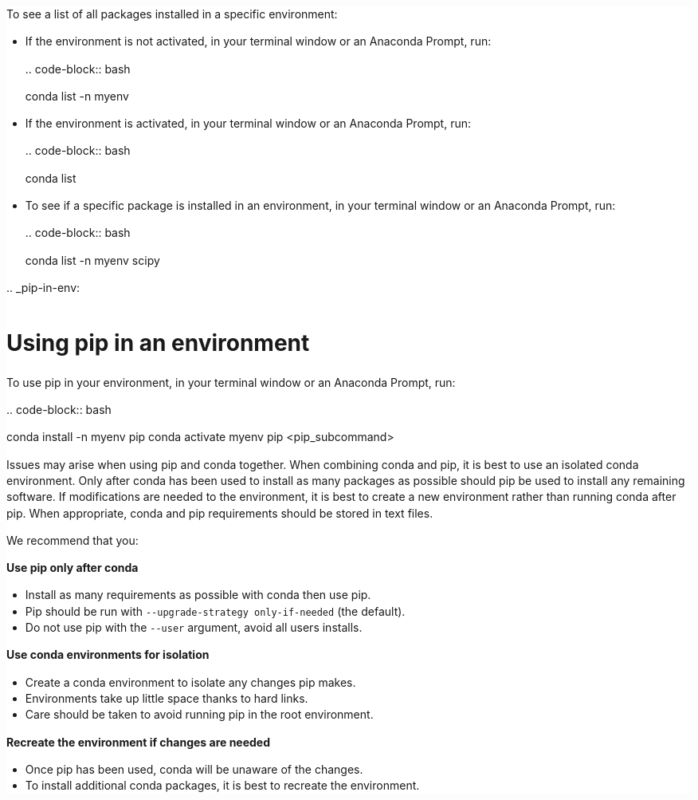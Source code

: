 To see a list of all packages installed in a specific environment:

* If the environment is not activated, in your terminal window or an
  Anaconda Prompt, run:

  .. code-block:: bash

     conda list -n myenv

* If the environment is activated, in your terminal window or an
  Anaconda Prompt, run:

  .. code-block:: bash

     conda list

* To see if a specific package is installed in an environment, in your
  terminal window or an Anaconda Prompt, run:

  .. code-block:: bash

    conda list -n myenv scipy


.. _pip-in-env:

Using pip in an environment
===========================

To use pip in your environment, in your terminal window or an
Anaconda Prompt, run:

.. code-block:: bash

   conda install -n myenv pip
   conda activate myenv
   pip <pip_subcommand>

Issues may arise when using pip and conda together. When combining conda and pip,
it is best to use an isolated conda environment. Only after conda has been used to
install as many packages as possible should pip be used to install any remaining
software. If modifications are needed to the environment, it is best to create a
new environment rather than running conda after pip. When appropriate, conda and
pip requirements should be stored in text files.

We recommend that you:

**Use pip only after conda**
  - Install as many requirements as possible with conda then use pip.
  - Pip should be run with ``--upgrade-strategy only-if-needed`` (the default).
  - Do not use pip with the ``--user`` argument, avoid all users installs.

**Use conda environments for isolation**
  - Create a conda environment to isolate any changes pip makes.
  - Environments take up little space thanks to hard links.
  - Care should be taken to avoid running pip in the root environment.

**Recreate the environment if changes are needed**
  - Once pip has been used, conda will be unaware of the changes.
  - To install additional conda packages, it is best to recreate
    the environment.
